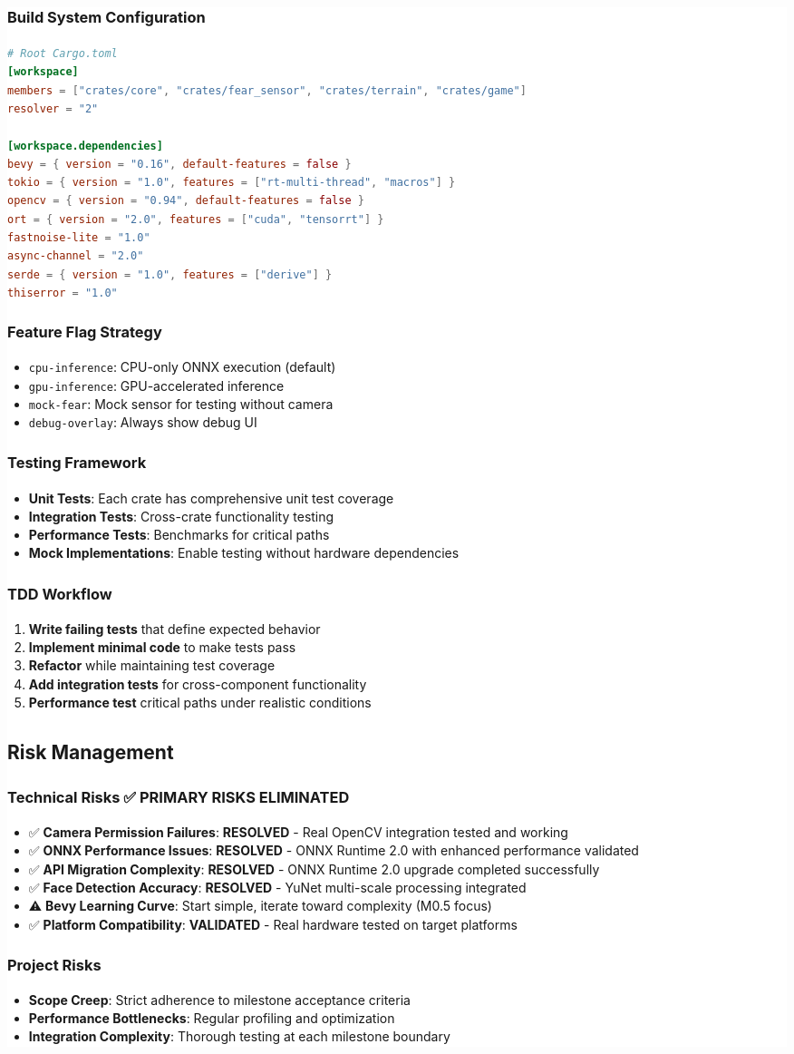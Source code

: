 ### Build System Configuration
```toml
# Root Cargo.toml
[workspace]
members = ["crates/core", "crates/fear_sensor", "crates/terrain", "crates/game"]
resolver = "2"

[workspace.dependencies]
bevy = { version = "0.16", default-features = false }
tokio = { version = "1.0", features = ["rt-multi-thread", "macros"] }
opencv = { version = "0.94", default-features = false }
ort = { version = "2.0", features = ["cuda", "tensorrt"] }
fastnoise-lite = "1.0"
async-channel = "2.0"
serde = { version = "1.0", features = ["derive"] }
thiserror = "1.0"
```

### Feature Flag Strategy
- `cpu-inference`: CPU-only ONNX execution (default)
- `gpu-inference`: GPU-accelerated inference
- `mock-fear`: Mock sensor for testing without camera
- `debug-overlay`: Always show debug UI

### Testing Framework
- **Unit Tests**: Each crate has comprehensive unit test coverage
- **Integration Tests**: Cross-crate functionality testing
- **Performance Tests**: Benchmarks for critical paths
- **Mock Implementations**: Enable testing without hardware dependencies

### TDD Workflow
1. **Write failing tests** that define expected behavior
2. **Implement minimal code** to make tests pass
3. **Refactor** while maintaining test coverage
4. **Add integration tests** for cross-component functionality
5. **Performance test** critical paths under realistic conditions

## Risk Management

### Technical Risks ✅ **PRIMARY RISKS ELIMINATED**
- ✅ **Camera Permission Failures**: **RESOLVED** - Real OpenCV integration tested and working
- ✅ **ONNX Performance Issues**: **RESOLVED** - ONNX Runtime 2.0 with enhanced performance validated
- ✅ **API Migration Complexity**: **RESOLVED** - ONNX Runtime 2.0 upgrade completed successfully
- ✅ **Face Detection Accuracy**: **RESOLVED** - YuNet multi-scale processing integrated
- ⚠️ **Bevy Learning Curve**: Start simple, iterate toward complexity (M0.5 focus)
- ✅ **Platform Compatibility**: **VALIDATED** - Real hardware tested on target platforms

### Project Risks
- **Scope Creep**: Strict adherence to milestone acceptance criteria
- **Performance Bottlenecks**: Regular profiling and optimization
- **Integration Complexity**: Thorough testing at each milestone boundary
